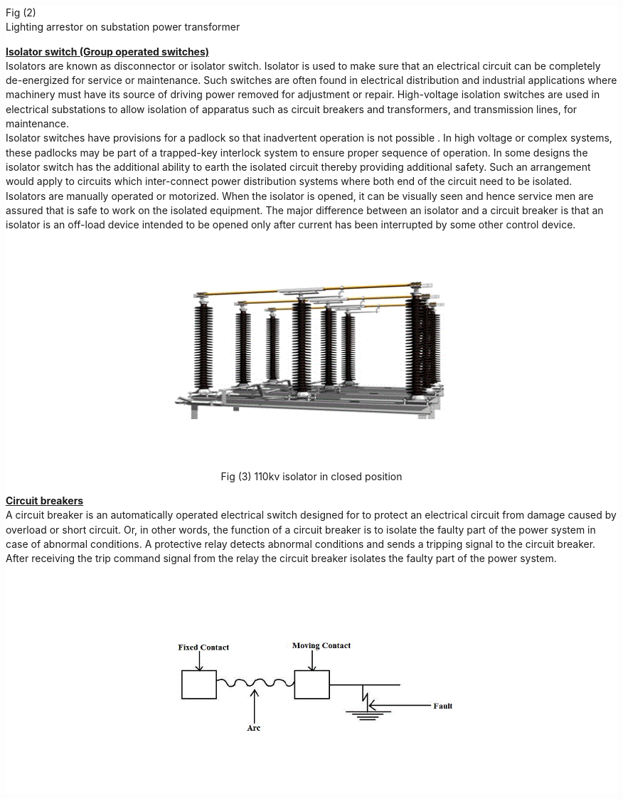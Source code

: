 Fig (2)  
Lighting arrestor on substation power transformer

</div>

<u>**Isolator switch (Group operated switches)**</u>  
Isolators are known as disconnector or isolator switch. Isolator is used to make sure that an electrical circuit can be completely de-energized for service or maintenance. Such switches are often found in electrical distribution and industrial applications where machinery must have its source of driving power removed for adjustment or repair. High-voltage isolation switches are used in electrical substations to allow isolation of apparatus such as circuit breakers and transformers, and transmission lines, for maintenance.  
Isolator switches have provisions for a padlock so that inadvertent operation is not possible . In high voltage or complex systems, these padlocks may be part of a trapped-key interlock system to ensure proper sequence of operation. In some designs the isolator switch has the additional ability to earth the isolated circuit thereby providing additional safety. Such an arrangement would apply to circuits which inter-connect power distribution systems where both end of the circuit need to be isolated.  
Isolators are manually operated or motorized. When the isolator is opened, it can be visually seen and hence service men are assured that is safe to work on the isolated equipment. The major difference between an isolator and a circuit breaker is that an isolator is an off-load device intended to be opened only after current has been interrupted by some other control device.

<div style="text-align: center">

[<img src="./images/normal29.png" width="400" height="300"/>](./images/normal29.png)

Fig (3)
110kv isolator in closed position

</div>

<u>**Circuit breakers**</u>  
A circuit breaker is an automatically operated electrical switch designed for to protect an electrical circuit from damage caused by overload or short circuit. Or, in other words, the function of a circuit breaker is to isolate the faulty part of the power system in case of abnormal conditions. A protective relay detects abnormal conditions and sends a tripping signal to the circuit breaker. After receiving the trip command signal from the relay the circuit breaker isolates the faulty part of the power system.

<div style="text-align: center">

[<img src="./images/normal30.png" width="400" height="300"/>](./images/normal30.png)
